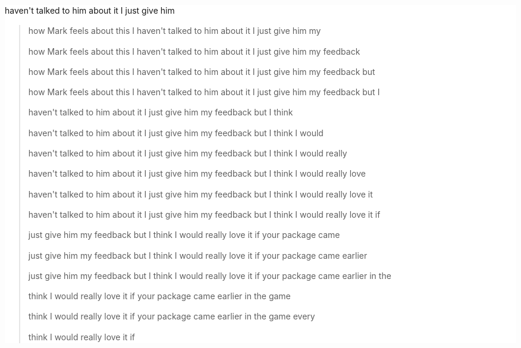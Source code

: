 haven't talked to him about it I
just give him
>
> how Mark feels about this I
haven't talked to him about it I
just give him my
>
> how Mark feels about this I
haven't talked to him about it I
just give him my feedback
>
> how Mark feels about this I
haven't talked to him about it I
just give him my feedback but
>
> how Mark feels about this I
haven't talked to him about it I
just give him my feedback but I
>
> haven't talked to him about it I
just give him my feedback but I
think
>
> haven't talked to him about it I
just give him my feedback but I
think I would
>
> haven't talked to him about it I
just give him my feedback but I
think I would really
>
> haven't talked to him about it I
just give him my feedback but I
think I would really love
>
> haven't talked to him about it I
just give him my feedback but I
think I would really love it
>
> haven't talked to him about it I
just give him my feedback but I
think I would really love it if
>
> just give him my feedback but I
think I would really love it if
your package came
>
> just give him my feedback but I
think I would really love it if
your package came earlier
>
> just give him my feedback but I
think I would really love it if
your package came earlier in the
>
> think I would really love it if
your package came earlier in the
game
>
> think I would really love it if
your package came earlier in the
game every
>
> think I would really love it if